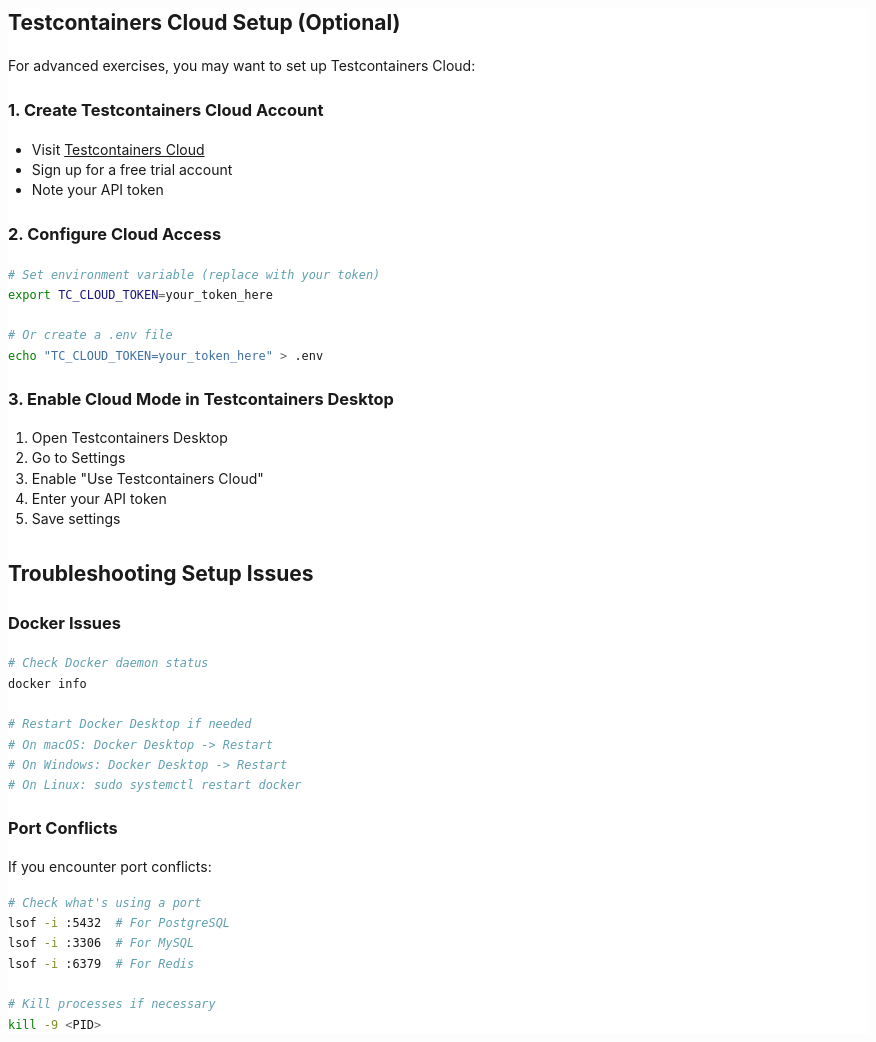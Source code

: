 ## Testcontainers Cloud Setup (Optional)

For advanced exercises, you may want to set up Testcontainers Cloud:

### 1. Create Testcontainers Cloud Account
- Visit [Testcontainers Cloud](https://testcontainers.com/cloud/)
- Sign up for a free trial account
- Note your API token

### 2. Configure Cloud Access
```bash
# Set environment variable (replace with your token)
export TC_CLOUD_TOKEN=your_token_here

# Or create a .env file
echo "TC_CLOUD_TOKEN=your_token_here" > .env
```

### 3. Enable Cloud Mode in Testcontainers Desktop
1. Open Testcontainers Desktop
2. Go to Settings
3. Enable "Use Testcontainers Cloud"
4. Enter your API token
5. Save settings

## Troubleshooting Setup Issues

### Docker Issues
```bash
# Check Docker daemon status
docker info

# Restart Docker Desktop if needed
# On macOS: Docker Desktop -> Restart
# On Windows: Docker Desktop -> Restart
# On Linux: sudo systemctl restart docker
```

### Port Conflicts
If you encounter port conflicts:
```bash
# Check what's using a port
lsof -i :5432  # For PostgreSQL
lsof -i :3306  # For MySQL
lsof -i :6379  # For Redis

# Kill processes if necessary
kill -9 <PID>
```
